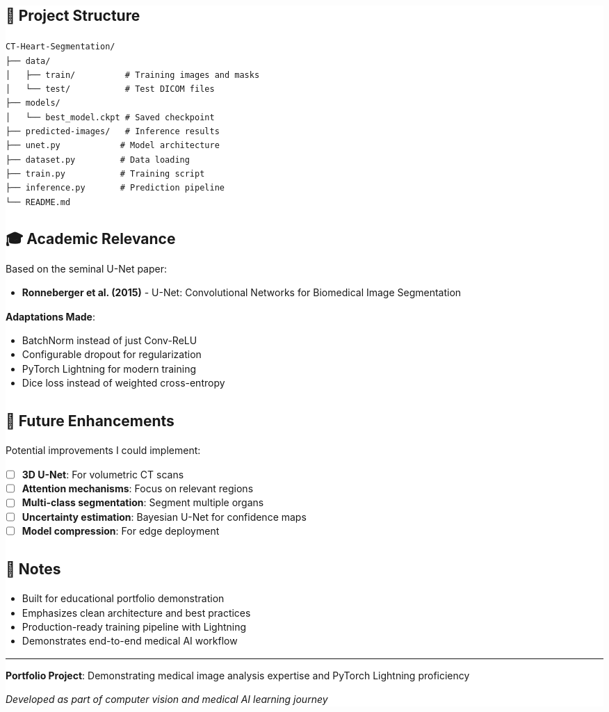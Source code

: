 ## 📁 Project Structure

```
CT-Heart-Segmentation/
├── data/
│   ├── train/          # Training images and masks
│   └── test/           # Test DICOM files
├── models/
│   └── best_model.ckpt # Saved checkpoint
├── predicted-images/   # Inference results
├── unet.py            # Model architecture
├── dataset.py         # Data loading
├── train.py           # Training script
├── inference.py       # Prediction pipeline
└── README.md
```

## 🎓 Academic Relevance

Based on the seminal U-Net paper:
- **Ronneberger et al. (2015)** - U-Net: Convolutional Networks for Biomedical Image Segmentation

**Adaptations Made**:
- BatchNorm instead of just Conv-ReLU
- Configurable dropout for regularization
- PyTorch Lightning for modern training
- Dice loss instead of weighted cross-entropy

## 🔬 Future Enhancements

Potential improvements I could implement:
- [ ] **3D U-Net**: For volumetric CT scans
- [ ] **Attention mechanisms**: Focus on relevant regions
- [ ] **Multi-class segmentation**: Segment multiple organs
- [ ] **Uncertainty estimation**: Bayesian U-Net for confidence maps
- [ ] **Model compression**: For edge deployment

## 📝 Notes

- Built for educational portfolio demonstration
- Emphasizes clean architecture and best practices
- Production-ready training pipeline with Lightning
- Demonstrates end-to-end medical AI workflow

---

**Portfolio Project**: Demonstrating medical image analysis expertise and PyTorch Lightning proficiency

*Developed as part of computer vision and medical AI learning journey*